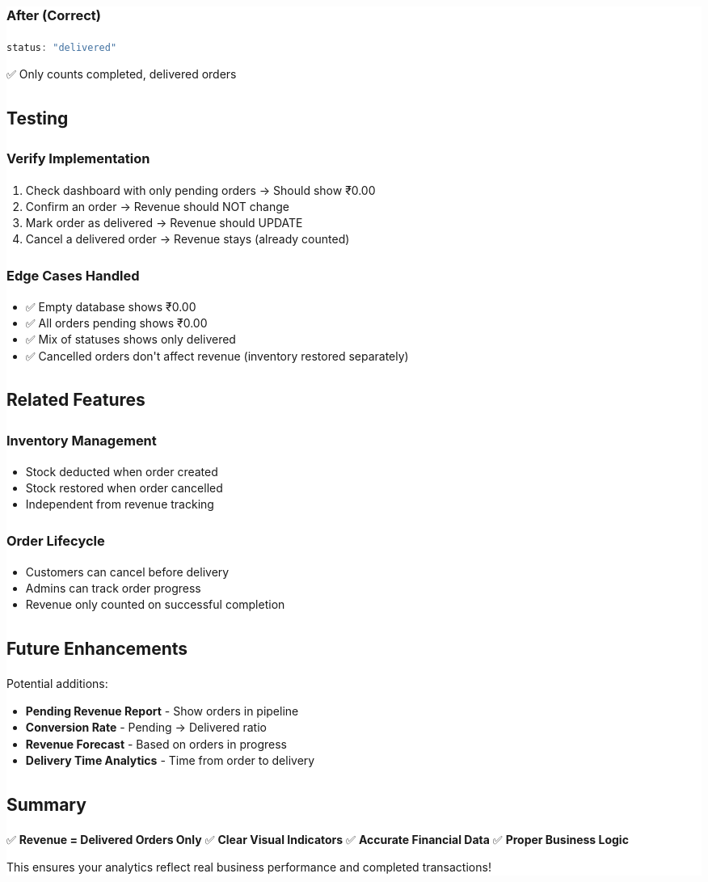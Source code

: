 ### After (Correct)
```javascript
status: "delivered"
```
✅ Only counts completed, delivered orders

## Testing

### Verify Implementation
1. Check dashboard with only pending orders → Should show ₹0.00
2. Confirm an order → Revenue should NOT change
3. Mark order as delivered → Revenue should UPDATE
4. Cancel a delivered order → Revenue stays (already counted)

### Edge Cases Handled
- ✅ Empty database shows ₹0.00
- ✅ All orders pending shows ₹0.00
- ✅ Mix of statuses shows only delivered
- ✅ Cancelled orders don't affect revenue (inventory restored separately)

## Related Features

### Inventory Management
- Stock deducted when order created
- Stock restored when order cancelled
- Independent from revenue tracking

### Order Lifecycle
- Customers can cancel before delivery
- Admins can track order progress
- Revenue only counted on successful completion

## Future Enhancements

Potential additions:
- **Pending Revenue Report** - Show orders in pipeline
- **Conversion Rate** - Pending → Delivered ratio
- **Revenue Forecast** - Based on orders in progress
- **Delivery Time Analytics** - Time from order to delivery

## Summary

✅ **Revenue = Delivered Orders Only**
✅ **Clear Visual Indicators**
✅ **Accurate Financial Data**
✅ **Proper Business Logic**

This ensures your analytics reflect real business performance and completed transactions!
